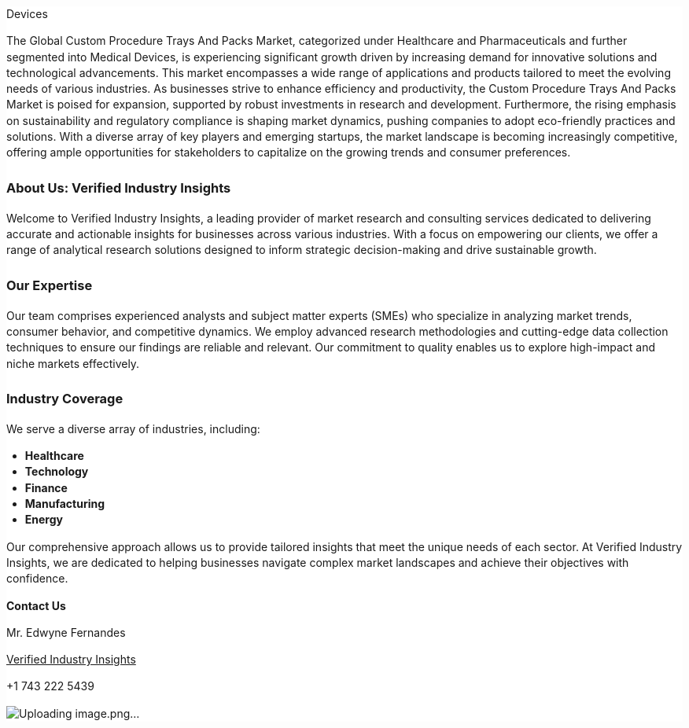 Devices </h3><p>The Global Custom Procedure Trays And Packs Market, categorized under Healthcare and Pharmaceuticals and further segmented into Medical Devices, is experiencing significant growth driven by increasing demand for innovative solutions and technological advancements. This market encompasses a wide range of applications and products tailored to meet the evolving needs of various industries. As businesses strive to enhance efficiency and productivity, the Custom Procedure Trays And Packs Market is poised for expansion, supported by robust investments in research and development. Furthermore, the rising emphasis on sustainability and regulatory compliance is shaping market dynamics, pushing companies to adopt eco-friendly practices and solutions. With a diverse array of key players and emerging startups, the market landscape is becoming increasingly competitive, offering ample opportunities for stakeholders to capitalize on the growing trends and consumer preferences.</p><h3>About Us: Verified Industry Insights</h3><p>Welcome to Verified Industry Insights, a leading provider of market research and consulting services dedicated to delivering accurate and actionable insights for businesses across various industries. With a focus on empowering our clients, we offer a range of analytical research solutions designed to inform strategic decision-making and drive sustainable growth.</p><h3>Our Expertise</h3><p>Our team comprises experienced analysts and subject matter experts (SMEs) who specialize in analyzing market trends, consumer behavior, and competitive dynamics. We employ advanced research methodologies and cutting-edge data collection techniques to ensure our findings are reliable and relevant. Our commitment to quality enables us to explore high-impact and niche markets effectively.</p><h3>Industry Coverage</h3><p>We serve a diverse array of industries, including:</p><ul><li><strong>Healthcare</strong></li><li><strong>Technology</strong></li><li><strong>Finance</strong></li><li><strong>Manufacturing</strong></li><li><strong>Energy</strong></li></ul><p>Our comprehensive approach allows us to provide tailored insights that meet the unique needs of each sector. At Verified Industry Insights, we are dedicated to helping businesses navigate complex market landscapes and achieve their objectives with confidence.</p><p><strong>Contact Us</strong></p><p>Mr. Edwyne Fernandes</p><p><a href="https://www.verifiedindustryinsights.com/">Verified Industry Insights</a></p><p>+1 743 222 5439</p>
![Uploading image.png…]()
